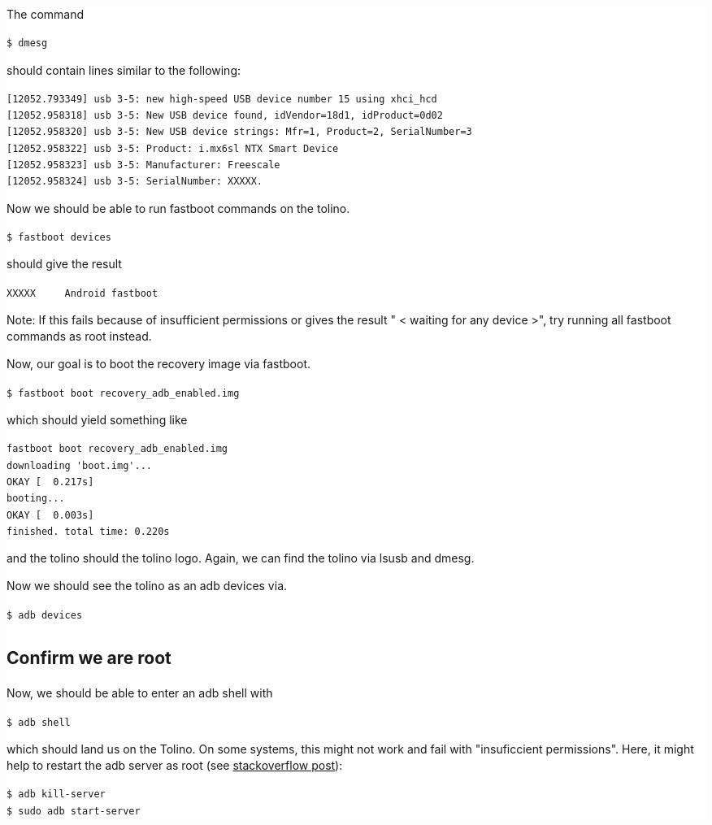 The command
```
$ dmesg
```
should contain lines similar to the following:
```
[12052.793349] usb 3-5: new high-speed USB device number 15 using xhci_hcd
[12052.958318] usb 3-5: New USB device found, idVendor=18d1, idProduct=0d02
[12052.958320] usb 3-5: New USB device strings: Mfr=1, Product=2, SerialNumber=3
[12052.958322] usb 3-5: Product: i.mx6sl NTX Smart Device
[12052.958323] usb 3-5: Manufacturer: Freescale
[12052.958324] usb 3-5: SerialNumber: XXXXX.
```

Now we should be able to run fastboot commands on the tolino.
```
$ fastboot devices
```
should give the result
```
XXXXX     Android fastboot
```

Note: If this fails because of insufficient permissions or gives the result " < waiting for any device >", try running all fastboot commands as root instead.

Now, our goal is to boot the recovery image via fastboot.
```
$ fastboot boot recovery_adb_enabled.img
```
  
which should yield something like 
```
fastboot boot recovery_adb_enabled.img
downloading 'boot.img'...
OKAY [  0.217s]
booting...
OKAY [  0.003s]
finished. total time: 0.220s
```

and the tolino should the tolino logo. Again, we can find the tolino via lsusb and dmesg.

Now we should see the tolino as an adb devices via. 
```
$ adb devices
```

## Confirm we are root
Now, we should be able to enter an adb shell with
```
$ adb shell
```
which should land us on the Tolino. 
On some systems, this might not work and fail with "insuficcient permissions". Here, it might help to restart the adb server as root (see [stackoverflow post](https://stackoverflow.com/questions/28704636/insufficient-permissions-for-device-in-android-studio-workspace-running-in-opens)):
```
$ adb kill-server
$ sudo adb start-server
```
